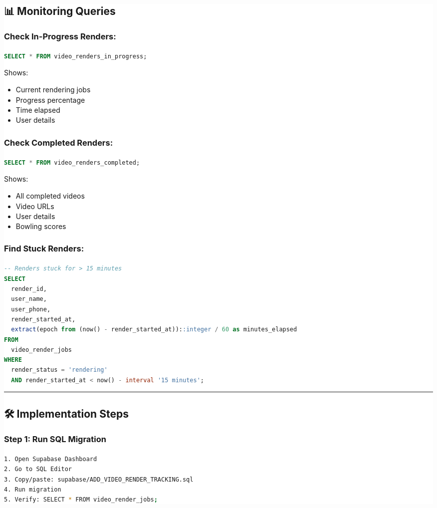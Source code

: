 
## 📊 **Monitoring Queries**

### **Check In-Progress Renders:**
```sql
SELECT * FROM video_renders_in_progress;
```

Shows:
- Current rendering jobs
- Progress percentage
- Time elapsed
- User details

### **Check Completed Renders:**
```sql
SELECT * FROM video_renders_completed;
```

Shows:
- All completed videos
- Video URLs
- User details
- Bowling scores

### **Find Stuck Renders:**
```sql
-- Renders stuck for > 15 minutes
SELECT 
  render_id,
  user_name,
  user_phone,
  render_started_at,
  extract(epoch from (now() - render_started_at))::integer / 60 as minutes_elapsed
FROM 
  video_render_jobs
WHERE 
  render_status = 'rendering'
  AND render_started_at < now() - interval '15 minutes';
```

---

## 🛠️ **Implementation Steps**

### **Step 1: Run SQL Migration**
```bash
1. Open Supabase Dashboard
2. Go to SQL Editor
3. Copy/paste: supabase/ADD_VIDEO_RENDER_TRACKING.sql
4. Run migration
5. Verify: SELECT * FROM video_render_jobs;
```
